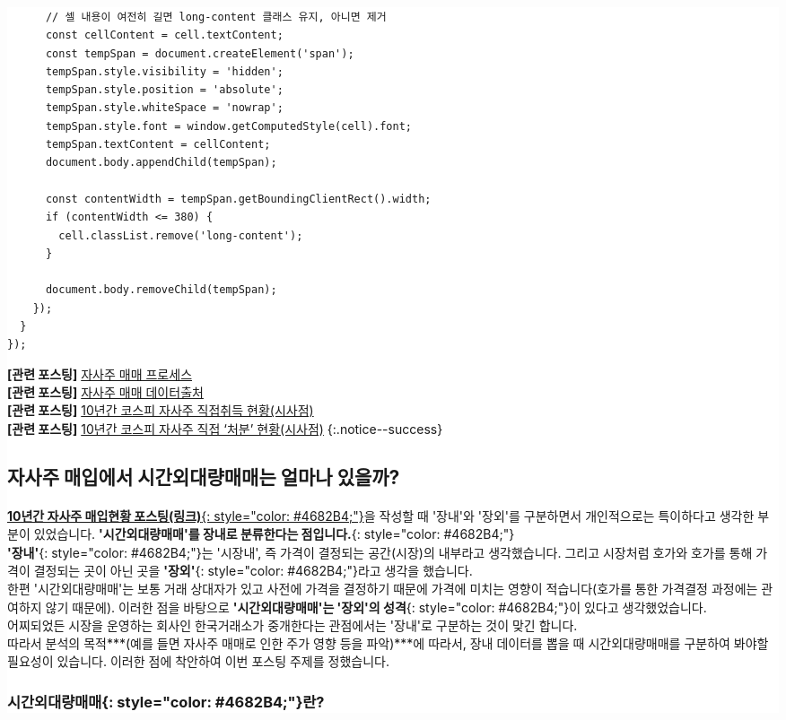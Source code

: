           // 셀 내용이 여전히 길면 long-content 클래스 유지, 아니면 제거
          const cellContent = cell.textContent;
          const tempSpan = document.createElement('span');
          tempSpan.style.visibility = 'hidden';
          tempSpan.style.position = 'absolute';
          tempSpan.style.whiteSpace = 'nowrap';
          tempSpan.style.font = window.getComputedStyle(cell).font;
          tempSpan.textContent = cellContent;
          document.body.appendChild(tempSpan);
          
          const contentWidth = tempSpan.getBoundingClientRect().width;
          if (contentWidth <= 380) {
            cell.classList.remove('long-content');
          }
          
          document.body.removeChild(tempSpan);
        });
      }
    });
  </script>
</head>



**[관련 포스팅]** [자사주 매매 프로세스](https://beaten-by-the-market.github.io/%ED%95%9C%EA%B5%AD%EC%8B%9C%EC%9E%A5/buybackexplanation/)<br>
**[관련 포스팅]** [자사주 매매 데이터출처](https://beaten-by-the-market.github.io/%ED%95%9C%EA%B5%AD%EC%8B%9C%EC%9E%A5/buybackexplanation2/)<br>
**[관련 포스팅]** [10년간 코스피 자사주 직접취득 현황(시사점)](https://beaten-by-the-market.github.io/%ED%95%9C%EA%B5%AD%EC%8B%9C%EC%9E%A5/kospi-buyback-insight/)<br>
**[관련 포스팅]** [10년간 코스피 자사주 직접 ‘처분’ 현황(시사점)](https://beaten-by-the-market.github.io/%ED%95%9C%EA%B5%AD%EC%8B%9C%EC%9E%A5/kospi_dart_buyback_resale/)
{:.notice--success}


## 자사주 매입에서 시간외대량매매는 얼마나 있을까?



[**10년간 자사주 매입현황 포스팅(링크)**{: style="color: #4682B4;"}](https://beaten-by-the-market.github.io/%ED%95%9C%EA%B5%AD%EC%8B%9C%EC%9E%A5/kospi-buyback-insight/#%EC%9E%90%EC%82%AC%EC%A3%BC%EC%B7%A8%EB%93%9D-%EC%9E%A5%EB%82%B4-vs-%EC%9E%A5%EC%99%B8-%EA%B5%AC%EB%B6%84%EC%9E%90-%EB%8B%AC%EA%B8%B0)을 작성할 때 '장내'와 '장외'를 구분하면서 개인적으로는 특이하다고 생각한 부분이 있었습니다. **'시간외대량매매'를 장내로 분류한다는 점입니다.**{: style="color: #4682B4;"}<br>
**'장내'**{: style="color: #4682B4;"}는 '시장내', 즉 가격이 결정되는 공간(시장)의 내부라고 생각했습니다. 그리고 시장처럼 호가와 호가를 통해 가격이 결정되는 곳이 아닌 곳을 **'장외'**{: style="color: #4682B4;"}라고 생각을 했습니다. <br>
한편 '시간외대량매매'는 보통 거래 상대자가 있고 사전에 가격을 결정하기 때문에 가격에 미치는 영향이 적습니다(호가를 통한 가격결정 과정에는 관여하지 않기 때문에). 이러한 점을 바탕으로 **'시간외대량매매'는 '장외'의 성격**{: style="color: #4682B4;"}이 있다고 생각했었습니다.<br>
어찌되었든 시장을 운영하는 회사인 한국거래소가 중개한다는 관점에서는 '장내'로 구분하는 것이 맞긴 합니다.<br>
따라서 분석의 목적***(예를 들면 자사주 매매로 인한 주가 영향 등을 파악)***에 따라서, 장내 데이터를 뽑을 때 시간외대량매매를 구분하여 봐야할 필요성이 있습니다. 이러한 점에 착안하여 이번 포스팅 주제를 정했습니다.



### **시간외대량매매**{: style="color: #4682B4;"}란?
